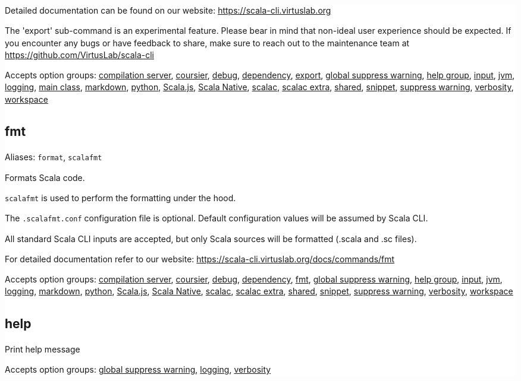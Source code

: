 Detailed documentation can be found on our website: https://scala-cli.virtuslab.org

The 'export' sub-command is an experimental feature.
Please bear in mind that non-ideal user experience should be expected.
If you encounter any bugs or have feedback to share, make sure to reach out to the maintenance team at https://github.com/VirtusLab/scala-cli

Accepts option groups: [compilation server](./cli-options.md#compilation-server-options), [coursier](./cli-options.md#coursier-options), [debug](./cli-options.md#debug-options), [dependency](./cli-options.md#dependency-options), [export](./cli-options.md#export-options), [global suppress warning](./cli-options.md#global-suppress-warning-options), [help group](./cli-options.md#help-group-options), [input](./cli-options.md#input-options), [jvm](./cli-options.md#jvm-options), [logging](./cli-options.md#logging-options), [main class](./cli-options.md#main-class-options), [markdown](./cli-options.md#markdown-options), [python](./cli-options.md#python-options), [Scala.js](./cli-options.md#scalajs-options), [Scala Native](./cli-options.md#scala-native-options), [scalac](./cli-options.md#scalac-options), [scalac extra](./cli-options.md#scalac-extra-options), [shared](./cli-options.md#shared-options), [snippet](./cli-options.md#snippet-options), [suppress warning](./cli-options.md#suppress-warning-options), [verbosity](./cli-options.md#verbosity-options), [workspace](./cli-options.md#workspace-options)

## fmt

Aliases: `format`, `scalafmt`

Formats Scala code.

`scalafmt` is used to perform the formatting under the hood.

The `.scalafmt.conf` configuration file is optional.
Default configuration values will be assumed by Scala CLI.

All standard Scala CLI inputs are accepted, but only Scala sources will be formatted (.scala and .sc files).

For detailed documentation refer to our website: https://scala-cli.virtuslab.org/docs/commands/fmt

Accepts option groups: [compilation server](./cli-options.md#compilation-server-options), [coursier](./cli-options.md#coursier-options), [debug](./cli-options.md#debug-options), [dependency](./cli-options.md#dependency-options), [fmt](./cli-options.md#fmt-options), [global suppress warning](./cli-options.md#global-suppress-warning-options), [help group](./cli-options.md#help-group-options), [input](./cli-options.md#input-options), [jvm](./cli-options.md#jvm-options), [logging](./cli-options.md#logging-options), [markdown](./cli-options.md#markdown-options), [python](./cli-options.md#python-options), [Scala.js](./cli-options.md#scalajs-options), [Scala Native](./cli-options.md#scala-native-options), [scalac](./cli-options.md#scalac-options), [scalac extra](./cli-options.md#scalac-extra-options), [shared](./cli-options.md#shared-options), [snippet](./cli-options.md#snippet-options), [suppress warning](./cli-options.md#suppress-warning-options), [verbosity](./cli-options.md#verbosity-options), [workspace](./cli-options.md#workspace-options)

## help

Print help message

Accepts option groups: [global suppress warning](./cli-options.md#global-suppress-warning-options), [logging](./cli-options.md#logging-options), [verbosity](./cli-options.md#verbosity-options)
